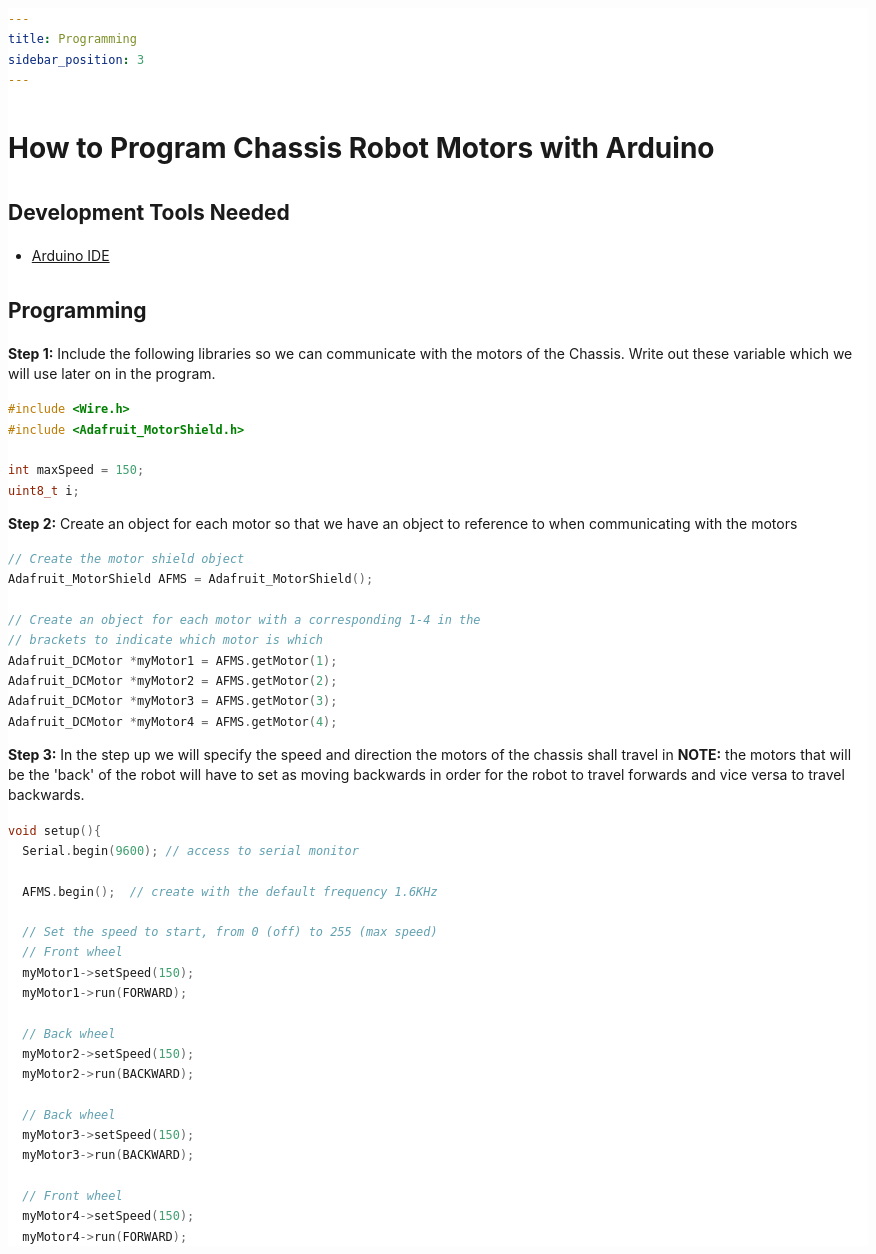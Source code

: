 ```yaml
---
title: Programming
sidebar_position: 3
---
```


# How to Program Chassis Robot Motors with Arduino
## Development Tools Needed
* [Arduino IDE](https://www.arduino.cc/en/software)

## Programming
**Step 1:** Include the following libraries so we can communicate with the motors of the Chassis. Write out these variable which we will use later on in the program.
```c
#include <Wire.h>
#include <Adafruit_MotorShield.h>

int maxSpeed = 150;
uint8_t i;
```

**Step 2:** Create an object for each motor so that we have an object to reference to when communicating with the motors
```c
// Create the motor shield object 
Adafruit_MotorShield AFMS = Adafruit_MotorShield(); 

// Create an object for each motor with a corresponding 1-4 in the 
// brackets to indicate which motor is which
Adafruit_DCMotor *myMotor1 = AFMS.getMotor(1);
Adafruit_DCMotor *myMotor2 = AFMS.getMotor(2);
Adafruit_DCMotor *myMotor3 = AFMS.getMotor(3);
Adafruit_DCMotor *myMotor4 = AFMS.getMotor(4);
```

**Step 3:** In the step up we will specify the speed and direction the motors of the chassis shall travel in
**NOTE:** the motors that will be the 'back' of the robot will have to set as moving backwards in order for the robot to travel forwards and vice versa to travel backwards.
```c
void setup(){
  Serial.begin(9600); // access to serial monitor
  
  AFMS.begin();  // create with the default frequency 1.6KHz
  
  // Set the speed to start, from 0 (off) to 255 (max speed)
  // Front wheel
  myMotor1->setSpeed(150);
  myMotor1->run(FORWARD);

  // Back wheel
  myMotor2->setSpeed(150);
  myMotor2->run(BACKWARD);

  // Back wheel
  myMotor3->setSpeed(150);
  myMotor3->run(BACKWARD);

  // Front wheel
  myMotor4->setSpeed(150);
  myMotor4->run(FORWARD);
```
